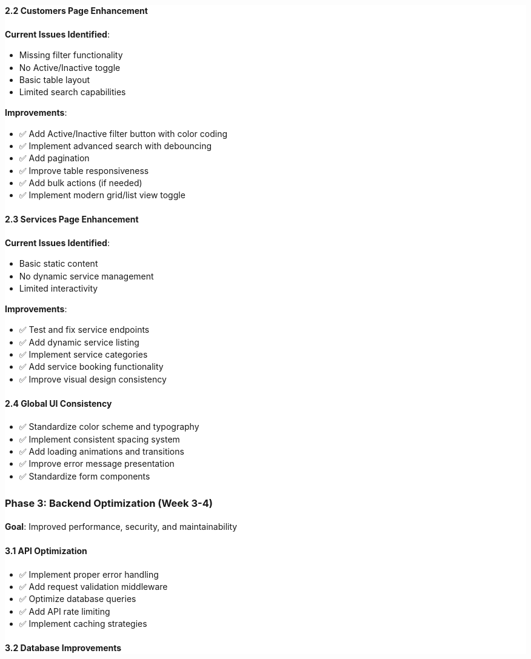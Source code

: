 #### 2.2 Customers Page Enhancement

**Current Issues Identified**:

- Missing filter functionality
- No Active/Inactive toggle
- Basic table layout
- Limited search capabilities

**Improvements**:

- ✅ Add Active/Inactive filter button with color coding
- ✅ Implement advanced search with debouncing
- ✅ Add pagination
- ✅ Improve table responsiveness
- ✅ Add bulk actions (if needed)
- ✅ Implement modern grid/list view toggle

#### 2.3 Services Page Enhancement

**Current Issues Identified**:

- Basic static content
- No dynamic service management
- Limited interactivity

**Improvements**:

- ✅ Test and fix service endpoints
- ✅ Add dynamic service listing
- ✅ Implement service categories
- ✅ Add service booking functionality
- ✅ Improve visual design consistency

#### 2.4 Global UI Consistency

- ✅ Standardize color scheme and typography
- ✅ Implement consistent spacing system
- ✅ Add loading animations and transitions
- ✅ Improve error message presentation
- ✅ Standardize form components

### Phase 3: Backend Optimization (Week 3-4)

**Goal**: Improved performance, security, and maintainability

#### 3.1 API Optimization

- ✅ Implement proper error handling
- ✅ Add request validation middleware
- ✅ Optimize database queries
- ✅ Add API rate limiting
- ✅ Implement caching strategies

#### 3.2 Database Improvements
